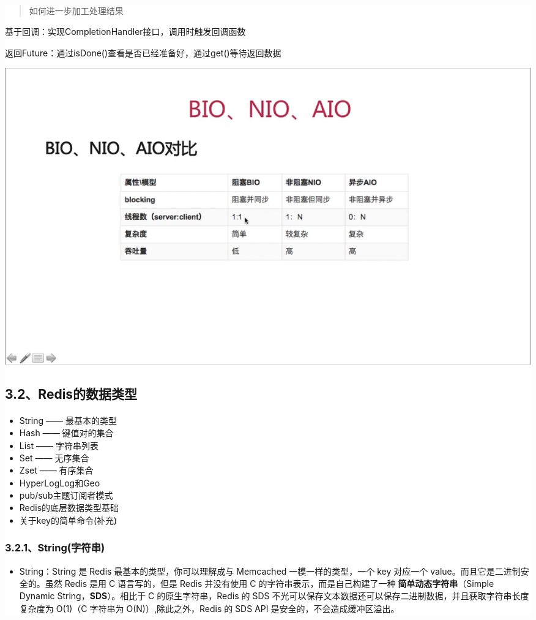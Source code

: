 > 如何进一步加工处理结果

基于回调：实现CompletionHandler接口，调用时触发回调函数

返回Future：通过isDone()查看是否已经准备好，通过get()等待返回数据

![三种IO模型对比](图片/三种IO模型对比.jpg)



## 3.2、Redis的数据类型

- String —— 最基本的类型
- Hash —— 键值对的集合
- List —— 字符串列表
- Set —— 无序集合
- Zset —— 有序集合
- HyperLogLog和Geo
- pub/sub主题订阅者模式
- Redis的底层数据类型基础
- 关于key的简单命令(补充)




### 3.2.1、String(字符串)

- String：String  是 Redis 最基本的类型，你可以理解成与 Memcached 一模一样的类型，一个 key 对应一个 value。而且它是二进制安全的。虽然 Redis 是用 C 语言写的，但是 Redis 并没有使用 C 的字符串表示，而是自己构建了一种 **简单动态字符串**（Simple Dynamic String，**SDS**）。相比于 C 的原生字符串，Redis 的 SDS 不光可以保存文本数据还可以保存二进制数据，并且获取字符串长度复杂度为 O(1)（C 字符串为 O(N)）,除此之外，Redis 的 SDS API 是安全的，不会造成缓冲区溢出。
